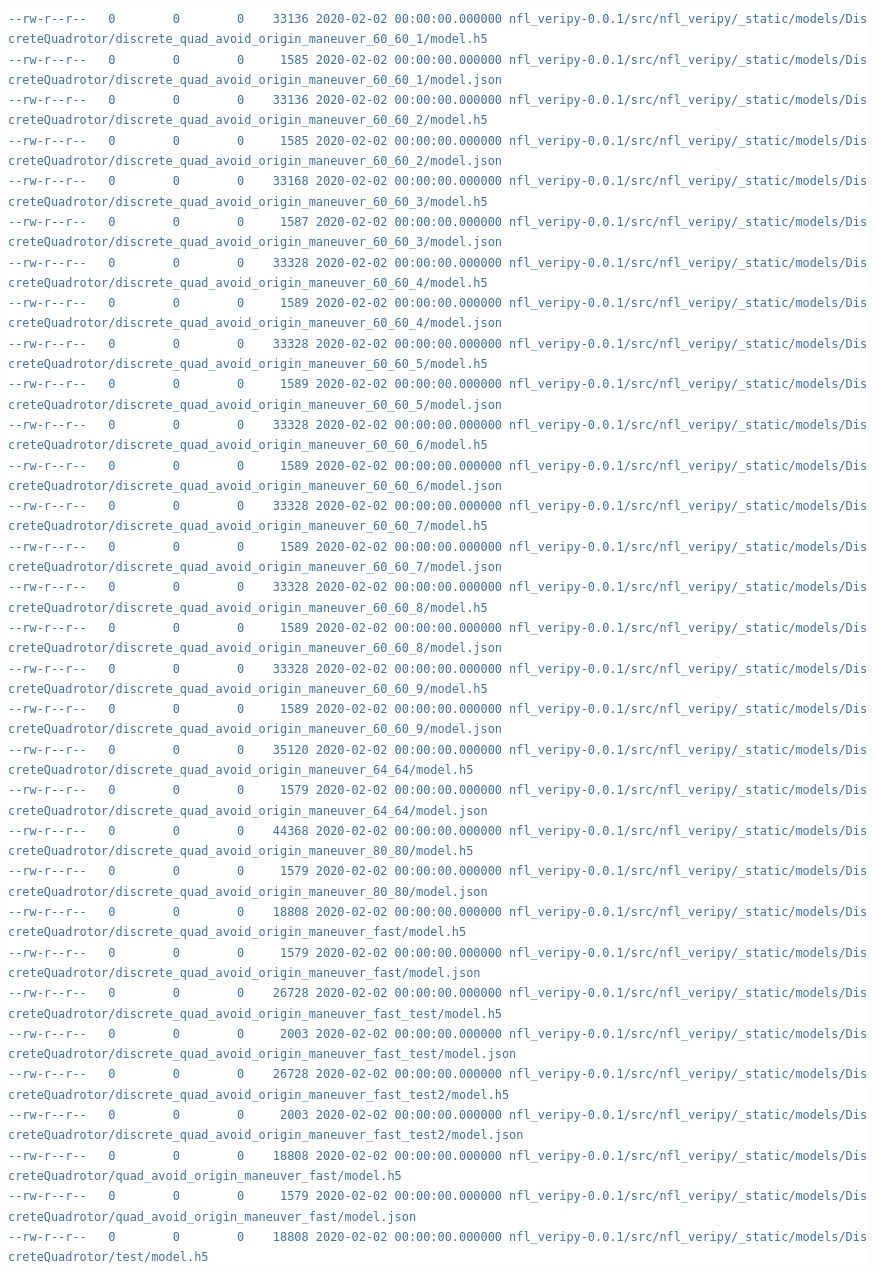 ```diff
--rw-r--r--   0        0        0    33136 2020-02-02 00:00:00.000000 nfl_veripy-0.0.1/src/nfl_veripy/_static/models/DiscreteQuadrotor/discrete_quad_avoid_origin_maneuver_60_60_1/model.h5
--rw-r--r--   0        0        0     1585 2020-02-02 00:00:00.000000 nfl_veripy-0.0.1/src/nfl_veripy/_static/models/DiscreteQuadrotor/discrete_quad_avoid_origin_maneuver_60_60_1/model.json
--rw-r--r--   0        0        0    33136 2020-02-02 00:00:00.000000 nfl_veripy-0.0.1/src/nfl_veripy/_static/models/DiscreteQuadrotor/discrete_quad_avoid_origin_maneuver_60_60_2/model.h5
--rw-r--r--   0        0        0     1585 2020-02-02 00:00:00.000000 nfl_veripy-0.0.1/src/nfl_veripy/_static/models/DiscreteQuadrotor/discrete_quad_avoid_origin_maneuver_60_60_2/model.json
--rw-r--r--   0        0        0    33168 2020-02-02 00:00:00.000000 nfl_veripy-0.0.1/src/nfl_veripy/_static/models/DiscreteQuadrotor/discrete_quad_avoid_origin_maneuver_60_60_3/model.h5
--rw-r--r--   0        0        0     1587 2020-02-02 00:00:00.000000 nfl_veripy-0.0.1/src/nfl_veripy/_static/models/DiscreteQuadrotor/discrete_quad_avoid_origin_maneuver_60_60_3/model.json
--rw-r--r--   0        0        0    33328 2020-02-02 00:00:00.000000 nfl_veripy-0.0.1/src/nfl_veripy/_static/models/DiscreteQuadrotor/discrete_quad_avoid_origin_maneuver_60_60_4/model.h5
--rw-r--r--   0        0        0     1589 2020-02-02 00:00:00.000000 nfl_veripy-0.0.1/src/nfl_veripy/_static/models/DiscreteQuadrotor/discrete_quad_avoid_origin_maneuver_60_60_4/model.json
--rw-r--r--   0        0        0    33328 2020-02-02 00:00:00.000000 nfl_veripy-0.0.1/src/nfl_veripy/_static/models/DiscreteQuadrotor/discrete_quad_avoid_origin_maneuver_60_60_5/model.h5
--rw-r--r--   0        0        0     1589 2020-02-02 00:00:00.000000 nfl_veripy-0.0.1/src/nfl_veripy/_static/models/DiscreteQuadrotor/discrete_quad_avoid_origin_maneuver_60_60_5/model.json
--rw-r--r--   0        0        0    33328 2020-02-02 00:00:00.000000 nfl_veripy-0.0.1/src/nfl_veripy/_static/models/DiscreteQuadrotor/discrete_quad_avoid_origin_maneuver_60_60_6/model.h5
--rw-r--r--   0        0        0     1589 2020-02-02 00:00:00.000000 nfl_veripy-0.0.1/src/nfl_veripy/_static/models/DiscreteQuadrotor/discrete_quad_avoid_origin_maneuver_60_60_6/model.json
--rw-r--r--   0        0        0    33328 2020-02-02 00:00:00.000000 nfl_veripy-0.0.1/src/nfl_veripy/_static/models/DiscreteQuadrotor/discrete_quad_avoid_origin_maneuver_60_60_7/model.h5
--rw-r--r--   0        0        0     1589 2020-02-02 00:00:00.000000 nfl_veripy-0.0.1/src/nfl_veripy/_static/models/DiscreteQuadrotor/discrete_quad_avoid_origin_maneuver_60_60_7/model.json
--rw-r--r--   0        0        0    33328 2020-02-02 00:00:00.000000 nfl_veripy-0.0.1/src/nfl_veripy/_static/models/DiscreteQuadrotor/discrete_quad_avoid_origin_maneuver_60_60_8/model.h5
--rw-r--r--   0        0        0     1589 2020-02-02 00:00:00.000000 nfl_veripy-0.0.1/src/nfl_veripy/_static/models/DiscreteQuadrotor/discrete_quad_avoid_origin_maneuver_60_60_8/model.json
--rw-r--r--   0        0        0    33328 2020-02-02 00:00:00.000000 nfl_veripy-0.0.1/src/nfl_veripy/_static/models/DiscreteQuadrotor/discrete_quad_avoid_origin_maneuver_60_60_9/model.h5
--rw-r--r--   0        0        0     1589 2020-02-02 00:00:00.000000 nfl_veripy-0.0.1/src/nfl_veripy/_static/models/DiscreteQuadrotor/discrete_quad_avoid_origin_maneuver_60_60_9/model.json
--rw-r--r--   0        0        0    35120 2020-02-02 00:00:00.000000 nfl_veripy-0.0.1/src/nfl_veripy/_static/models/DiscreteQuadrotor/discrete_quad_avoid_origin_maneuver_64_64/model.h5
--rw-r--r--   0        0        0     1579 2020-02-02 00:00:00.000000 nfl_veripy-0.0.1/src/nfl_veripy/_static/models/DiscreteQuadrotor/discrete_quad_avoid_origin_maneuver_64_64/model.json
--rw-r--r--   0        0        0    44368 2020-02-02 00:00:00.000000 nfl_veripy-0.0.1/src/nfl_veripy/_static/models/DiscreteQuadrotor/discrete_quad_avoid_origin_maneuver_80_80/model.h5
--rw-r--r--   0        0        0     1579 2020-02-02 00:00:00.000000 nfl_veripy-0.0.1/src/nfl_veripy/_static/models/DiscreteQuadrotor/discrete_quad_avoid_origin_maneuver_80_80/model.json
--rw-r--r--   0        0        0    18808 2020-02-02 00:00:00.000000 nfl_veripy-0.0.1/src/nfl_veripy/_static/models/DiscreteQuadrotor/discrete_quad_avoid_origin_maneuver_fast/model.h5
--rw-r--r--   0        0        0     1579 2020-02-02 00:00:00.000000 nfl_veripy-0.0.1/src/nfl_veripy/_static/models/DiscreteQuadrotor/discrete_quad_avoid_origin_maneuver_fast/model.json
--rw-r--r--   0        0        0    26728 2020-02-02 00:00:00.000000 nfl_veripy-0.0.1/src/nfl_veripy/_static/models/DiscreteQuadrotor/discrete_quad_avoid_origin_maneuver_fast_test/model.h5
--rw-r--r--   0        0        0     2003 2020-02-02 00:00:00.000000 nfl_veripy-0.0.1/src/nfl_veripy/_static/models/DiscreteQuadrotor/discrete_quad_avoid_origin_maneuver_fast_test/model.json
--rw-r--r--   0        0        0    26728 2020-02-02 00:00:00.000000 nfl_veripy-0.0.1/src/nfl_veripy/_static/models/DiscreteQuadrotor/discrete_quad_avoid_origin_maneuver_fast_test2/model.h5
--rw-r--r--   0        0        0     2003 2020-02-02 00:00:00.000000 nfl_veripy-0.0.1/src/nfl_veripy/_static/models/DiscreteQuadrotor/discrete_quad_avoid_origin_maneuver_fast_test2/model.json
--rw-r--r--   0        0        0    18808 2020-02-02 00:00:00.000000 nfl_veripy-0.0.1/src/nfl_veripy/_static/models/DiscreteQuadrotor/quad_avoid_origin_maneuver_fast/model.h5
--rw-r--r--   0        0        0     1579 2020-02-02 00:00:00.000000 nfl_veripy-0.0.1/src/nfl_veripy/_static/models/DiscreteQuadrotor/quad_avoid_origin_maneuver_fast/model.json
--rw-r--r--   0        0        0    18808 2020-02-02 00:00:00.000000 nfl_veripy-0.0.1/src/nfl_veripy/_static/models/DiscreteQuadrotor/test/model.h5
```